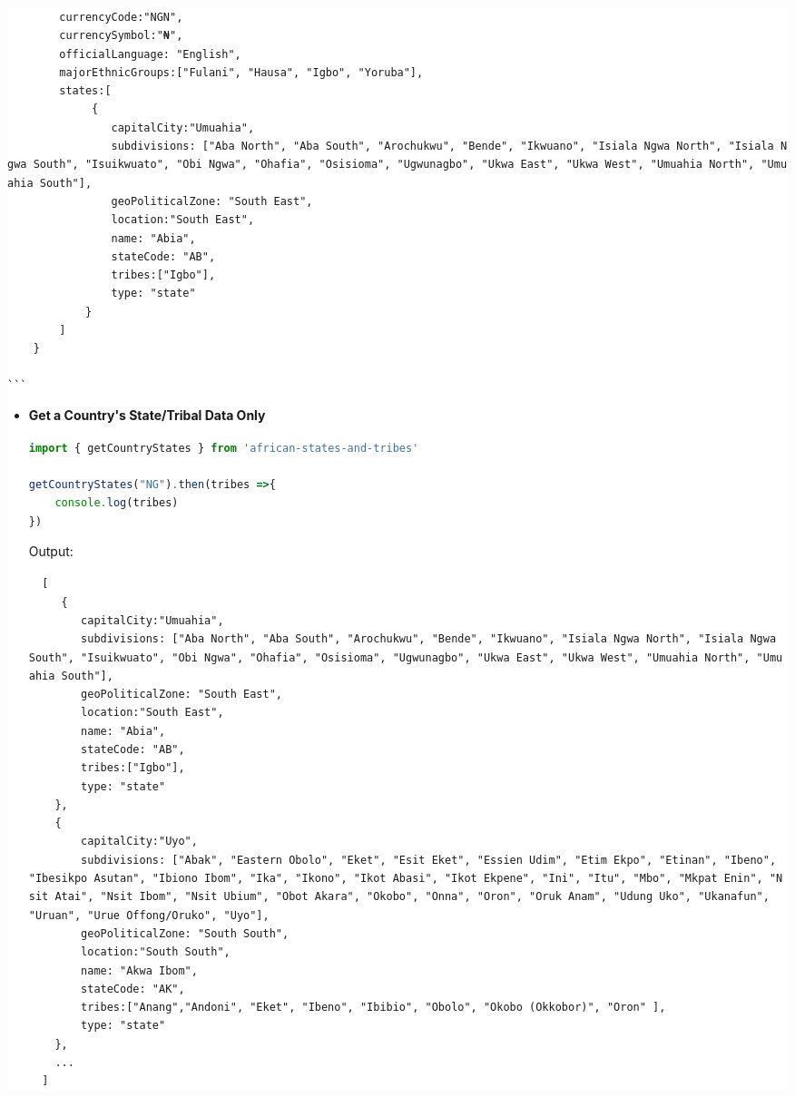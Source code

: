             currencyCode:"NGN",
            currencySymbol:"₦",
            officialLanguage: "English",
            majorEthnicGroups:["Fulani", "Hausa", "Igbo", "Yoruba"],
            states:[
                 {
                    capitalCity:"Umuahia",
                    subdivisions: ["Aba North", "Aba South", "Arochukwu", "Bende", "Ikwuano", "Isiala Ngwa North", "Isiala Ngwa South", "Isuikwuato", "Obi Ngwa", "Ohafia", "Osisioma", "Ugwunagbo", "Ukwa East", "Ukwa West", "Umuahia North", "Umuahia South"],
                    geoPoliticalZone: "South East",
                    location:"South East",
                    name: "Abia",
                    stateCode: "AB",
                    tribes:["Igbo"],
                    type: "state"
                }
            ]
        }

    ```

  - **Get a Country's State/Tribal Data Only**

    ```js
    import { getCountryStates } from 'african-states-and-tribes'

    getCountryStates("NG").then(tribes =>{
        console.log(tribes)
    })
    ```

    Output:

    ```
      [
         {
            capitalCity:"Umuahia",
            subdivisions: ["Aba North", "Aba South", "Arochukwu", "Bende", "Ikwuano", "Isiala Ngwa North", "Isiala Ngwa South", "Isuikwuato", "Obi Ngwa", "Ohafia", "Osisioma", "Ugwunagbo", "Ukwa East", "Ukwa West", "Umuahia North", "Umuahia South"],
            geoPoliticalZone: "South East",
            location:"South East",
            name: "Abia",
            stateCode: "AB",
            tribes:["Igbo"],
            type: "state"
        },
        {
            capitalCity:"Uyo",
            subdivisions: ["Abak", "Eastern Obolo", "Eket", "Esit Eket", "Essien Udim", "Etim Ekpo", "Etinan", "Ibeno", "Ibesikpo Asutan", "Ibiono Ibom", "Ika", "Ikono", "Ikot Abasi", "Ikot Ekpene", "Ini", "Itu", "Mbo", "Mkpat Enin", "Nsit Atai", "Nsit Ibom", "Nsit Ubium", "Obot Akara", "Okobo", "Onna", "Oron", "Oruk Anam", "Udung Uko", "Ukanafun", "Uruan", "Urue Offong/Oruko", "Uyo"],
            geoPoliticalZone: "South South",
            location:"South South",
            name: "Akwa Ibom",
            stateCode: "AK",
            tribes:["Anang","Andoni", "Eket", "Ibeno", "Ibibio", "Obolo", "Okobo (Okkobor)", "Oron" ],
            type: "state"
        },
        ...
      ]
    ```
